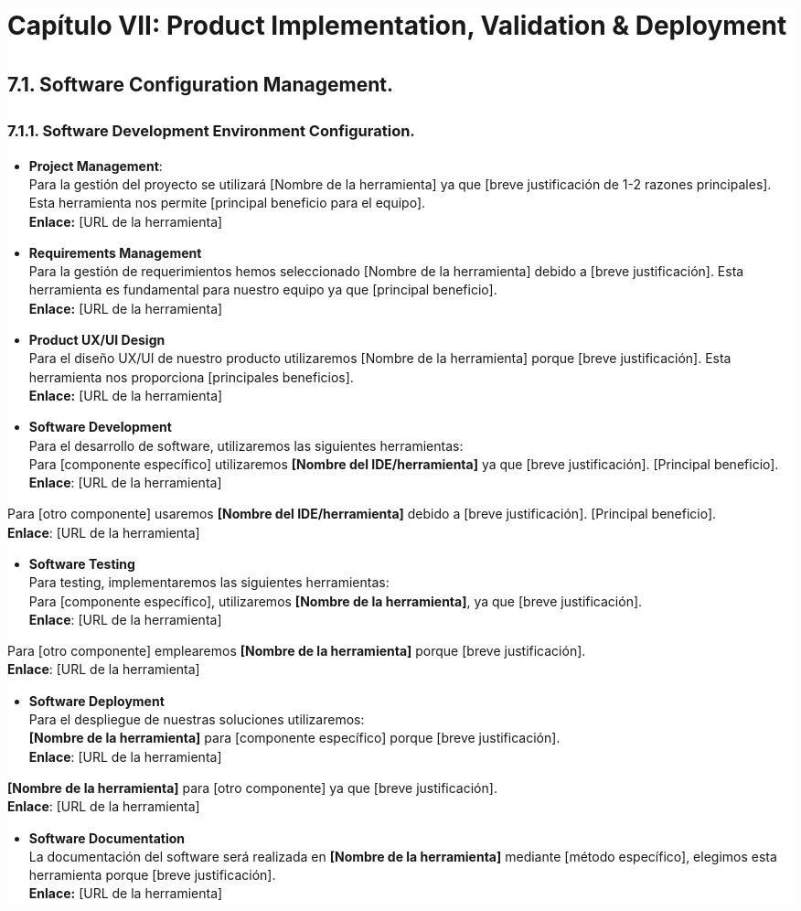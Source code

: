 # Capítulo VII: Product Implementation, Validation & Deployment

## 7.1. Software Configuration Management.



### 7.1.1. Software Development Environment Configuration.

- **Project Management**:  
  Para la gestión del proyecto se utilizará [Nombre de la herramienta] ya que [breve justificación de 1-2 razones principales]. Esta herramienta nos permite [principal beneficio para el equipo].  
  **Enlace:** [URL de la herramienta]

- **Requirements Management**  
  Para la gestión de requerimientos hemos seleccionado [Nombre de la herramienta] debido a [breve justificación]. Esta herramienta es fundamental para nuestro equipo ya que [principal beneficio].  
  **Enlace:** [URL de la herramienta]

- **Product UX/UI Design**  
  Para el diseño UX/UI de nuestro producto utilizaremos [Nombre de la herramienta] porque [breve justificación]. Esta herramienta nos proporciona [principales beneficios].  
  **Enlace:** [URL de la herramienta]

- **Software Development**  
  Para el desarrollo de software, utilizaremos las siguientes herramientas:  
  Para [componente específico] utilizaremos **[Nombre del IDE/herramienta]** ya que [breve justificación]. [Principal beneficio].  
  **Enlace**: [URL de la herramienta]

Para [otro componente] usaremos **[Nombre del IDE/herramienta]** debido a [breve justificación]. [Principal beneficio].  
**Enlace**: [URL de la herramienta]

- **Software Testing**  
  Para testing, implementaremos las siguientes herramientas:  
  Para [componente específico], utilizaremos **[Nombre de la herramienta]**, ya que [breve justificación].  
  **Enlace**: [URL de la herramienta]

Para [otro componente] emplearemos **[Nombre de la herramienta]** porque [breve justificación].  
**Enlace**: [URL de la herramienta]

- **Software Deployment**  
  Para el despliegue de nuestras soluciones utilizaremos:  
  **[Nombre de la herramienta]** para [componente específico] porque [breve justificación].  
  **Enlace**: [URL de la herramienta]

**[Nombre de la herramienta]** para [otro componente] ya que [breve justificación].  
**Enlace**: [URL de la herramienta]

- **Software Documentation**  
  La documentación del software será realizada en **[Nombre de la herramienta]** mediante [método específico], elegimos esta herramienta porque [breve justificación].  
  **Enlace:** [URL de la herramienta]
